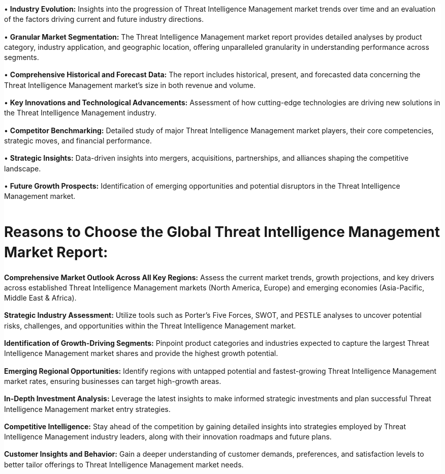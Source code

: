 • <strong>Industry Evolution:</strong> Insights into the progression of Threat Intelligence Management market trends over time and an evaluation of the factors driving current and future industry directions.

• <strong>Granular Market Segmentation:</strong> The Threat Intelligence Management market report provides detailed analyses by product category, industry application, and geographic location, offering unparalleled granularity in understanding performance across segments.

• <strong>Comprehensive Historical and Forecast Data:</strong> The report includes historical, present, and forecasted data concerning the Threat Intelligence Management market’s size in both revenue and volume.

• <strong>Key Innovations and Technological Advancements:</strong> Assessment of how cutting-edge technologies are driving new solutions in the Threat Intelligence Management industry.

• <strong>Competitor Benchmarking:</strong> Detailed study of major Threat Intelligence Management market players, their core competencies, strategic moves, and financial performance.

• <strong>Strategic Insights:</strong> Data-driven insights into mergers, acquisitions, partnerships, and alliances shaping the competitive landscape.

• <strong>Future Growth Prospects:</strong> Identification of emerging opportunities and potential disruptors in the Threat Intelligence Management market.

# <strong>Reasons to Choose the Global Threat Intelligence Management Market Report:</strong>

<strong>Comprehensive Market Outlook Across All Key Regions:</strong>
Assess the current market trends, growth projections, and key drivers across established Threat Intelligence Management markets (North America, Europe) and emerging economies (Asia-Pacific, Middle East & Africa).

<strong>Strategic Industry Assessment:</strong>
Utilize tools such as Porter’s Five Forces, SWOT, and PESTLE analyses to uncover potential risks, challenges, and opportunities within the Threat Intelligence Management market.

<strong>Identification of Growth-Driving Segments:</strong>
Pinpoint product categories and industries expected to capture the largest Threat Intelligence Management market shares and provide the highest growth potential.

<strong>Emerging Regional Opportunities:</strong>
Identify regions with untapped potential and fastest-growing Threat Intelligence Management market rates, ensuring businesses can target high-growth areas.

<strong>In-Depth Investment Analysis:</strong>
Leverage the latest insights to make informed strategic investments and plan successful Threat Intelligence Management market entry strategies.

<strong>Competitive Intelligence:</strong>
Stay ahead of the competition by gaining detailed insights into strategies employed by Threat Intelligence Management industry leaders, along with their innovation roadmaps and future plans.

<strong>Customer Insights and Behavior:</strong>
Gain a deeper understanding of customer demands, preferences, and satisfaction levels to better tailor offerings to Threat Intelligence Management market needs.
